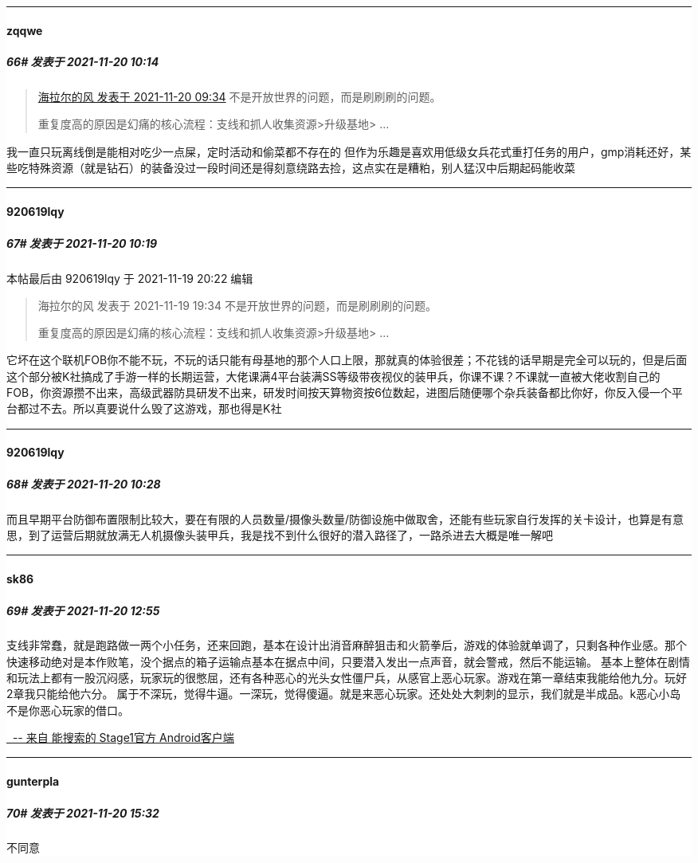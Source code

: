 

*****

####  zqqwe  
##### 66#       发表于 2021-11-20 10:14

<blockquote><a href="httphttps://bbs.saraba1st.com/2b/forum.php?mod=redirect&amp;goto=findpost&amp;pid=53619476&amp;ptid=2038401" target="_blank">海拉尔的风 发表于 2021-11-20 09:34</a>
不是开放世界的问题，而是刷刷刷的问题。

重复度高的原因是幻痛的核心流程：支线和抓人收集资源&gt;升级基地&gt; ...</blockquote>
我一直只玩离线倒是能相对吃少一点屎，定时活动和偷菜都不存在的
但作为乐趣是喜欢用低级女兵花式重打任务的用户，gmp消耗还好，某些吃特殊资源（就是钻石）的装备没过一段时间还是得刻意绕路去捡，这点实在是糟粕，别人猛汉中后期起码能收菜

*****

####  920619lqy  
##### 67#       发表于 2021-11-20 10:19

 本帖最后由 920619lqy 于 2021-11-19 20:22 编辑 
<blockquote>海拉尔的风 发表于 2021-11-19 19:34
不是开放世界的问题，而是刷刷刷的问题。

重复度高的原因是幻痛的核心流程：支线和抓人收集资源&gt;升级基地&gt; ...</blockquote>
它坏在这个联机FOB你不能不玩，不玩的话只能有母基地的那个人口上限，那就真的体验很差；不花钱的话早期是完全可以玩的，但是后面这个部分被K社搞成了手游一样的长期运营，大佬课满4平台装满SS等级带夜视仪的装甲兵，你课不课？不课就一直被大佬收割自己的FOB，你资源攒不出来，高级武器防具研发不出来，研发时间按天算物资按6位数起，进图后随便哪个杂兵装备都比你好，你反入侵一个平台都过不去。所以真要说什么毁了这游戏，那也得是K社



*****

####  920619lqy  
##### 68#       发表于 2021-11-20 10:28

而且早期平台防御布置限制比较大，要在有限的人员数量/摄像头数量/防御设施中做取舍，还能有些玩家自行发挥的关卡设计，也算是有意思，到了运营后期就放满无人机摄像头装甲兵，我是找不到什么很好的潜入路径了，一路杀进去大概是唯一解吧



*****

####  sk86  
##### 69#       发表于 2021-11-20 12:55

支线非常蠢，就是跑路做一两个小任务，还来回跑，基本在设计出消音麻醉狙击和火箭拳后，游戏的体验就单调了，只剩各种作业感。那个快速移动绝对是本作败笔，没个据点的箱子运输点基本在据点中间，只要潜入发出一点声音，就会警戒，然后不能运输。
基本上整体在剧情和玩法上都有一股沉闷感，玩家玩的很憋屈，还有各种恶心的光头女性僵尸兵，从感官上恶心玩家。游戏在第一章结束我能给他九分。玩好2章我只能给他六分。
属于不深玩，觉得牛逼。一深玩，觉得傻逼。就是来恶心玩家。还处处大刺刺的显示，我们就是半成品。k恶心小岛不是你恶心玩家的借口。

[  -- 来自 能搜索的 Stage1官方 Android客户端](https://www.coolapk.com/apk/140634)



*****

####  gunterpla  
##### 70#       发表于 2021-11-20 15:32

不同意

